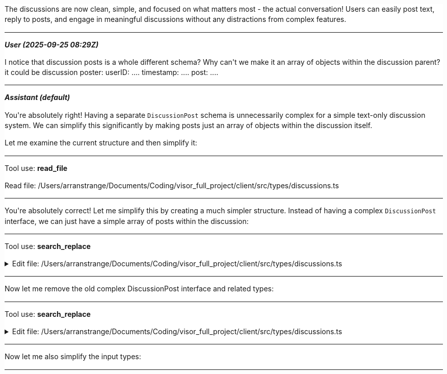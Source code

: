 The discussions are now clean, simple, and focused on what matters most - the actual conversation! Users can easily post text, reply to posts, and engage in meaningful discussions without any distractions from complex features.

---

_**User (2025-09-25 08:29Z)**_

I notice that discussion posts is a whole different schema?
Why can't we make it an array of objects within the discussion parent? it could be discussion poster: userID: .... timestamp: .... post: ....


---

_**Assistant (default)**_

You're absolutely right! Having a separate `DiscussionPost` schema is unnecessarily complex for a simple text-only discussion system. We can simplify this significantly by making posts just an array of objects within the discussion itself.

Let me examine the current structure and then simplify it:


---

Tool use: **read_file**

Read file: /Users/arranstrange/Documents/Coding/visor_full_project/client/src/types/discussions.ts

---

You're absolutely correct! Let me simplify this by creating a much simpler structure. Instead of having a complex `DiscussionPost` interface, we can just have a simple array of posts within the discussion:


---

Tool use: **search_replace**


<details><summary>Edit file: /Users/arranstrange/Documents/Coding/visor_full_project/client/src/types/discussions.ts</summary></details>

---

Now let me remove the old complex DiscussionPost interface and related types:


---

Tool use: **search_replace**


<details><summary>Edit file: /Users/arranstrange/Documents/Coding/visor_full_project/client/src/types/discussions.ts</summary></details>

---

Now let me also simplify the input types:


---